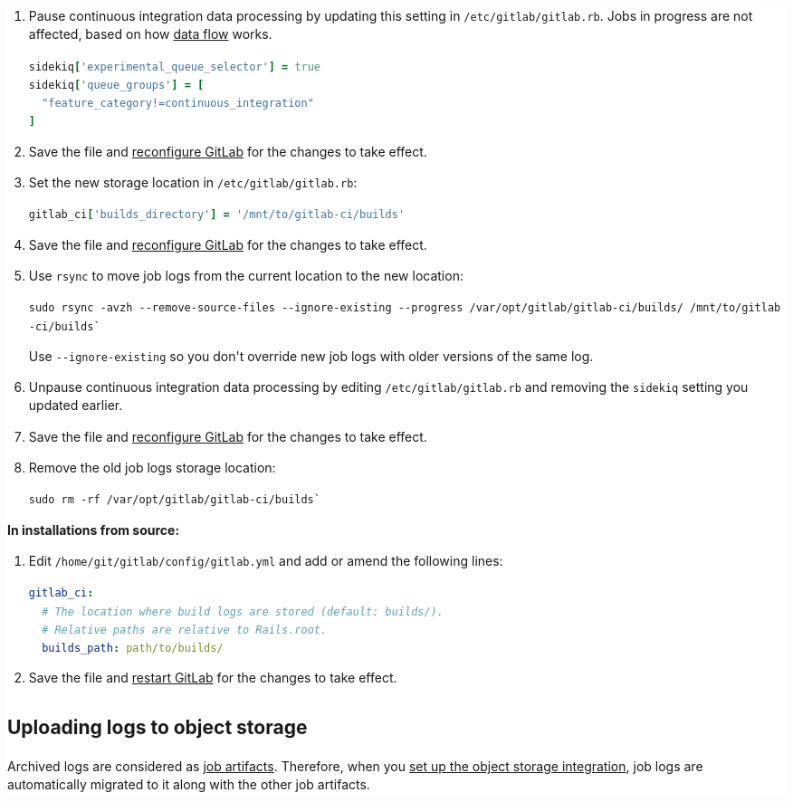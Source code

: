 1. Pause continuous integration data processing by updating this setting in `/etc/gitlab/gitlab.rb`.
   Jobs in progress are not affected, based on how [data flow](#data-flow) works.

   ```ruby
   sidekiq['experimental_queue_selector'] = true
   sidekiq['queue_groups'] = [
     "feature_category!=continuous_integration"
   ]
   ```

1. Save the file and [reconfigure GitLab](restart_gitlab.md#omnibus-gitlab-reconfigure) for the
   changes to take effect.
1. Set the new storage location in `/etc/gitlab/gitlab.rb`:

   ```ruby
   gitlab_ci['builds_directory'] = '/mnt/to/gitlab-ci/builds'
   ```

1. Save the file and [reconfigure GitLab](restart_gitlab.md#omnibus-gitlab-reconfigure) for the
   changes to take effect.
1. Use `rsync` to move job logs from the current location to the new location:

   ```shell
   sudo rsync -avzh --remove-source-files --ignore-existing --progress /var/opt/gitlab/gitlab-ci/builds/ /mnt/to/gitlab-ci/builds`
   ```

   Use `--ignore-existing` so you don't override new job logs with older versions of the same log.
1. Unpause continuous integration data processing by editing `/etc/gitlab/gitlab.rb` and removing the `sidekiq` setting you updated earlier.
1. Save the file and [reconfigure GitLab](restart_gitlab.md#omnibus-gitlab-reconfigure) for the
   changes to take effect.
1. Remove the old job logs storage location:

   ```shell
   sudo rm -rf /var/opt/gitlab/gitlab-ci/builds`
   ```

**In installations from source:**

1. Edit `/home/git/gitlab/config/gitlab.yml` and add or amend the following lines:

   ```yaml
   gitlab_ci:
     # The location where build logs are stored (default: builds/).
     # Relative paths are relative to Rails.root.
     builds_path: path/to/builds/
   ```

1. Save the file and [restart GitLab](restart_gitlab.md#installations-from-source) for the changes
   to take effect.

## Uploading logs to object storage

Archived logs are considered as [job artifacts](job_artifacts.md).
Therefore, when you [set up the object storage integration](job_artifacts.md#object-storage-settings),
job logs are automatically migrated to it along with the other job artifacts.
